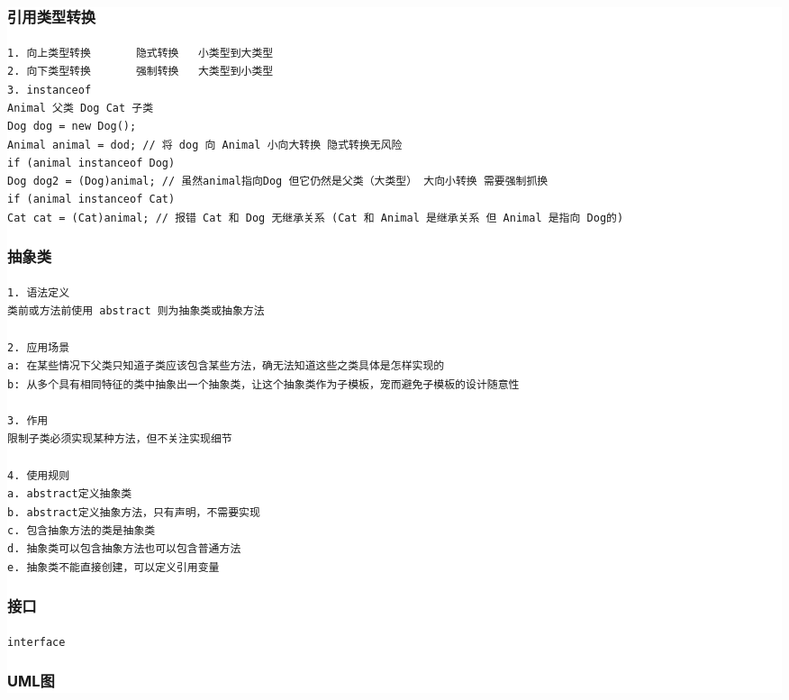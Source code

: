 ### 引用类型转换
``` 
1. 向上类型转换       隐式转换   小类型到大类型
2. 向下类型转换       强制转换   大类型到小类型
3. instanceof
Animal 父类 Dog Cat 子类
Dog dog = new Dog();
Animal animal = dod; // 将 dog 向 Animal 小向大转换 隐式转换无风险
if (animal instanceof Dog)
Dog dog2 = (Dog)animal; // 虽然animal指向Dog 但它仍然是父类（大类型） 大向小转换 需要强制抓换 
if (animal instanceof Cat)
Cat cat = (Cat)animal; // 报错 Cat 和 Dog 无继承关系 (Cat 和 Animal 是继承关系 但 Animal 是指向 Dog的)

```


### 抽象类
```
1. 语法定义 
类前或方法前使用 abstract 则为抽象类或抽象方法

2. 应用场景
a: 在某些情况下父类只知道子类应该包含某些方法，确无法知道这些之类具体是怎样实现的
b: 从多个具有相同特征的类中抽象出一个抽象类，让这个抽象类作为子模板，宠而避免子模板的设计随意性

3. 作用
限制子类必须实现某种方法，但不关注实现细节

4. 使用规则
a. abstract定义抽象类
b. abstract定义抽象方法，只有声明，不需要实现
c. 包含抽象方法的类是抽象类
d. 抽象类可以包含抽象方法也可以包含普通方法
e. 抽象类不能直接创建，可以定义引用变量
```


### 接口
```
interface
```

### UML图